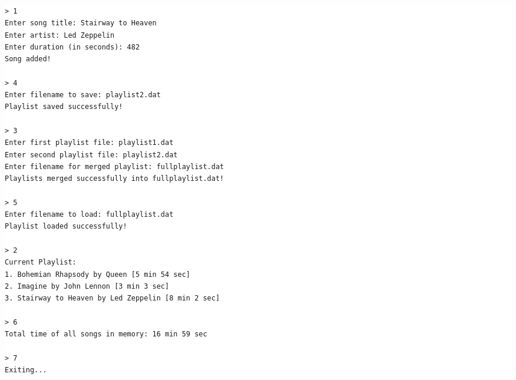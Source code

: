 ```
> 1  
Enter song title: Stairway to Heaven  
Enter artist: Led Zeppelin  
Enter duration (in seconds): 482  
Song added!

> 4  
Enter filename to save: playlist2.dat  
Playlist saved successfully!

> 3  
Enter first playlist file: playlist1.dat  
Enter second playlist file: playlist2.dat  
Enter filename for merged playlist: fullplaylist.dat  
Playlists merged successfully into fullplaylist.dat!

> 5  
Enter filename to load: fullplaylist.dat  
Playlist loaded successfully!

> 2  
Current Playlist:
1. Bohemian Rhapsody by Queen [5 min 54 sec]  
2. Imagine by John Lennon [3 min 3 sec]  
3. Stairway to Heaven by Led Zeppelin [8 min 2 sec]

> 6  
Total time of all songs in memory: 16 min 59 sec

> 7  
Exiting...
```
